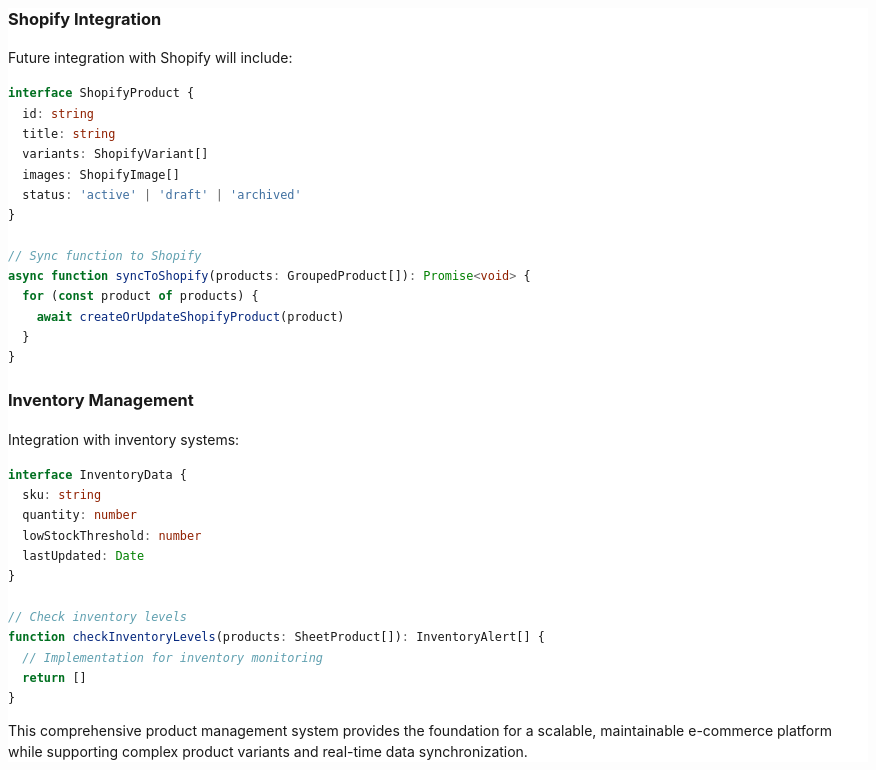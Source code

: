 ### Shopify Integration

Future integration with Shopify will include:

```typescript
interface ShopifyProduct {
  id: string
  title: string
  variants: ShopifyVariant[]
  images: ShopifyImage[]
  status: 'active' | 'draft' | 'archived'
}

// Sync function to Shopify
async function syncToShopify(products: GroupedProduct[]): Promise<void> {
  for (const product of products) {
    await createOrUpdateShopifyProduct(product)
  }
}
```

### Inventory Management

Integration with inventory systems:

```typescript
interface InventoryData {
  sku: string
  quantity: number
  lowStockThreshold: number
  lastUpdated: Date
}

// Check inventory levels
function checkInventoryLevels(products: SheetProduct[]): InventoryAlert[] {
  // Implementation for inventory monitoring
  return []
}
```

This comprehensive product management system provides the foundation for a scalable, maintainable e-commerce platform while supporting complex product variants and real-time data synchronization.
